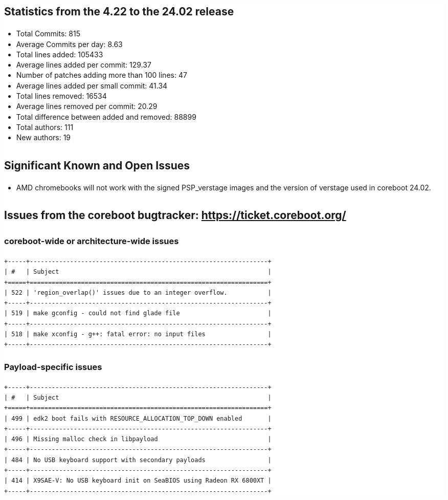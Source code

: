 

Statistics from the 4.22 to the 24.02 release
--------------------------------------------

* Total Commits: 815
* Average Commits per day: 8.63
* Total lines added: 105433
* Average lines added per commit: 129.37
* Number of patches adding more than 100 lines: 47
* Average lines added per small commit: 41.34
* Total lines removed: 16534
* Average lines removed per commit: 20.29
* Total difference between added and removed: 88899
* Total authors: 111
* New authors: 19



Significant Known and Open Issues
---------------------------------

* AMD chromebooks will not work with the signed PSP_verstage images and
  the version of verstage used in coreboot 24.02.


## Issues from the coreboot bugtracker: https://ticket.coreboot.org/


### coreboot-wide or architecture-wide issues

```eval_rst
+-----+-----------------------------------------------------------------+
| #   | Subject                                                         |
+=====+=================================================================+
| 522 | 'region_overlap()' issues due to an integer overflow.           |
+-----+-----------------------------------------------------------------+
| 519 | make gconfig - could not find glade file                        |
+-----+-----------------------------------------------------------------+
| 518 | make xconfig - g++: fatal error: no input files                 |
+-----+-----------------------------------------------------------------+
```


### Payload-specific issues

```eval_rst
+-----+-----------------------------------------------------------------+
| #   | Subject                                                         |
+=====+=================================================================+
| 499 | edk2 boot fails with RESOURCE_ALLOCATION_TOP_DOWN enabled       |
+-----+-----------------------------------------------------------------+
| 496 | Missing malloc check in libpayload                              |
+-----+-----------------------------------------------------------------+
| 484 | No USB keyboard support with secondary payloads                 |
+-----+-----------------------------------------------------------------+
| 414 | X9SAE-V: No USB keyboard init on SeaBIOS using Radeon RX 6800XT |
+-----+-----------------------------------------------------------------+
```
